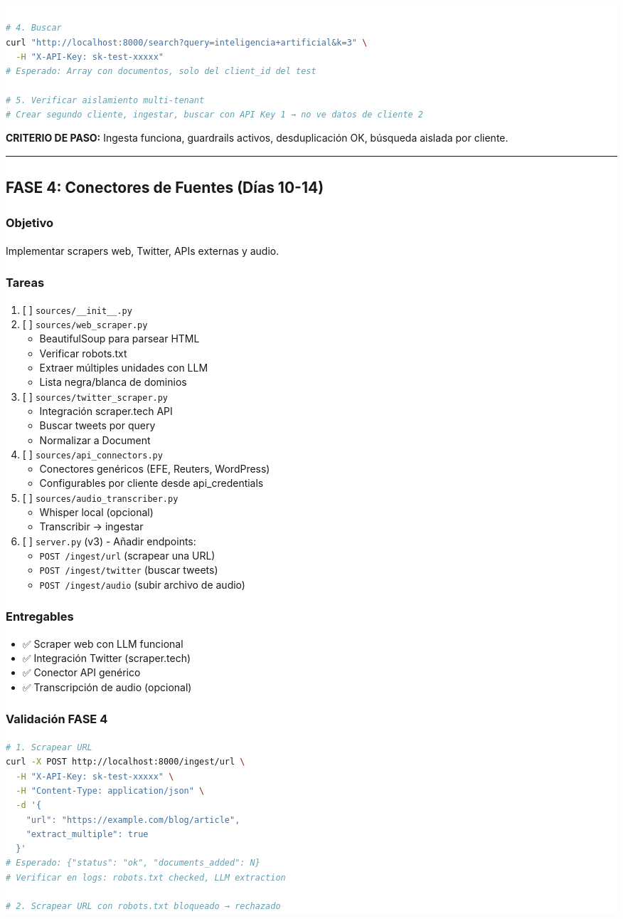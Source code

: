 ```bash

# 4. Buscar
curl "http://localhost:8000/search?query=inteligencia+artificial&k=3" \
  -H "X-API-Key: sk-test-xxxxx"
# Esperado: Array con documentos, solo del client_id del test

# 5. Verificar aislamiento multi-tenant
# Crear segundo cliente, ingestar, buscar con API Key 1 → no ve datos de cliente 2
```

**CRITERIO DE PASO:** Ingesta funciona, guardrails activos, desduplicación OK, búsqueda aislada por cliente.

---

## FASE 4: Conectores de Fuentes (Días 10-14)

### Objetivo
Implementar scrapers web, Twitter, APIs externas y audio.

### Tareas
1. [ ] `sources/__init__.py`
2. [ ] `sources/web_scraper.py`
   - BeautifulSoup para parsear HTML
   - Verificar robots.txt
   - Extraer múltiples unidades con LLM
   - Lista negra/blanca de dominios
3. [ ] `sources/twitter_scraper.py`
   - Integración scraper.tech API
   - Buscar tweets por query
   - Normalizar a Document
4. [ ] `sources/api_connectors.py`
   - Conectores genéricos (EFE, Reuters, WordPress)
   - Configurables por cliente desde api_credentials
5. [ ] `sources/audio_transcriber.py`
   - Whisper local (opcional)
   - Transcribir → ingestar
6. [ ] `server.py` (v3) - Añadir endpoints:
   - `POST /ingest/url` (scrapear una URL)
   - `POST /ingest/twitter` (buscar tweets)
   - `POST /ingest/audio` (subir archivo de audio)

### Entregables
- ✅ Scraper web con LLM funcional
- ✅ Integración Twitter (scraper.tech)
- ✅ Conector API genérico
- ✅ Transcripción de audio (opcional)

### Validación FASE 4
```bash
# 1. Scrapear URL
curl -X POST http://localhost:8000/ingest/url \
  -H "X-API-Key: sk-test-xxxxx" \
  -H "Content-Type: application/json" \
  -d '{
    "url": "https://example.com/blog/article",
    "extract_multiple": true
  }'
# Esperado: {"status": "ok", "documents_added": N}
# Verificar en logs: robots.txt checked, LLM extraction

# 2. Scrapear URL con robots.txt bloqueado → rechazado
```